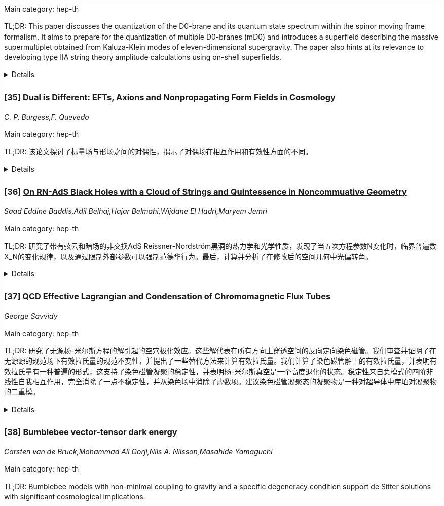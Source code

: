 Main category: hep-th

TL;DR: This paper discusses the quantization of the D$0$-brane and its quantum state spectrum within the spinor moving frame formalism. It aims to prepare for the quantization of multiple D$0$-branes (mD$0$) and introduces a superfield describing the massive supermultiplet obtained from Kaluza-Klein modes of eleven-dimensional supergravity. The paper also hints at its relevance to developing type IIA string theory amplitude calculations using on-shell superfields.


<details><summary>Details</summary></details>


### [35] [Dual is Different: EFTs, Axions and Nonpropagating Form Fields in Cosmology](https://arxiv.org/abs/2509.11340)
*C. P. Burgess,F. Quevedo*

Main category: hep-th

TL;DR: 该论文探讨了标量场与形场之间的对偶性，揭示了对偶场在相互作用和有效性方面的不同。


<details><summary>Details</summary></details>


### [36] [On RN-AdS Black Holes with a Cloud of Strings and Quintessence in Noncommuative Geometry](https://arxiv.org/abs/2509.11356)
*Saad Eddine Baddis,Adil Belhaj,Hajar Belmahi,Wijdane El Hadri,Maryem Jemri*

Main category: hep-th

TL;DR: 研究了带有弦云和暗场的非交换AdS Reissner-Nordström黑洞的热力学和光学性质，发现了当五次方程参数N变化时，临界普遍数X_N的变化规律，以及通过限制外部参数可以强制范德华行为。最后，计算并分析了在修改后的空间几何中光偏转角。


<details><summary>Details</summary></details>


### [37] [QCD Effective Lagrangian and Condensation of Chromomagnetic Flux Tubes](https://arxiv.org/abs/2509.11375)
*George Savvidy*

Main category: hep-th

TL;DR: 研究了无源杨-米尔斯方程的解引起的空穴极化效应。这些解代表在所有方向上穿透空间的反向定向染色磁管。我们审查并证明了在无源源的规范场下有效拉氏量的规范不变性，并提出了一些替代方法来计算有效拉氏量。我们计算了染色磁管解上的有效拉氏量，并表明有效拉氏量有一种普遍的形式，这支持了染色磁管凝聚的稳定性，并表明杨-米尔斯真空是一个高度退化的状态。稳定性来自负模式的四阶非线性自我相互作用，完全消除了一点不稳定性，并从染色场中消除了虚数项。建议染色磁管凝聚态的凝聚物是一种对超导体中库珀对凝聚物的二重模。


<details><summary>Details</summary></details>


### [38] [Bumblebee vector-tensor dark energy](https://arxiv.org/abs/2509.11647)
*Carsten van de Bruck,Mohammad Ali Gorji,Nils A. Nilsson,Masahide Yamaguchi*

Main category: hep-th

TL;DR: Bumblebee models with non-minimal coupling to gravity and a specific degeneracy condition support de Sitter solutions with significant cosmological implications.
